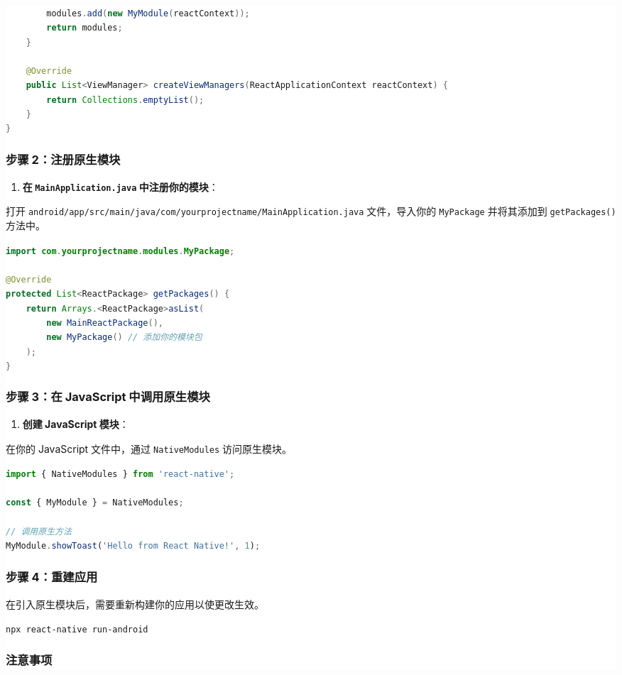 ```java
        modules.add(new MyModule(reactContext));
        return modules;
    }

    @Override
    public List<ViewManager> createViewManagers(ReactApplicationContext reactContext) {
        return Collections.emptyList();
    }
}
```

### 步骤 2：注册原生模块

1. **在 `MainApplication.java` 中注册你的模块**：

打开 `android/app/src/main/java/com/yourprojectname/MainApplication.java` 文件，导入你的 `MyPackage` 并将其添加到 `getPackages()` 方法中。

```java
import com.yourprojectname.modules.MyPackage;

@Override
protected List<ReactPackage> getPackages() {
    return Arrays.<ReactPackage>asList(
        new MainReactPackage(),
        new MyPackage() // 添加你的模块包
    );
}
```

### 步骤 3：在 JavaScript 中调用原生模块

1. **创建 JavaScript 模块**：

在你的 JavaScript 文件中，通过 `NativeModules` 访问原生模块。

```javascript
import { NativeModules } from 'react-native';

const { MyModule } = NativeModules;

// 调用原生方法
MyModule.showToast('Hello from React Native!', 1);
```

### 步骤 4：重建应用

在引入原生模块后，需要重新构建你的应用以使更改生效。

```bash
npx react-native run-android
```

### 注意事项
